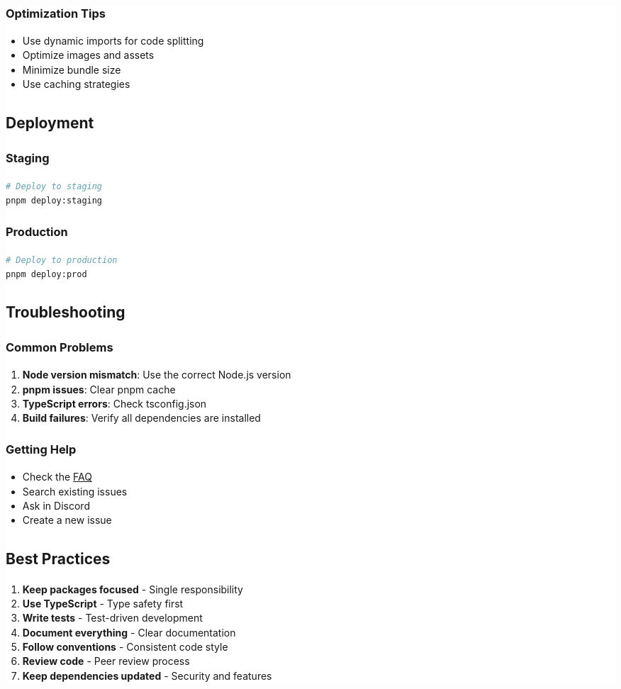 ### Optimization Tips

- Use dynamic imports for code splitting
- Optimize images and assets
- Minimize bundle size
- Use caching strategies

## Deployment

### Staging

```bash
# Deploy to staging
pnpm deploy:staging
```

### Production

```bash
# Deploy to production
pnpm deploy:prod
```

## Troubleshooting

### Common Problems

1. **Node version mismatch**: Use the correct Node.js version
2. **pnpm issues**: Clear pnpm cache
3. **TypeScript errors**: Check tsconfig.json
4. **Build failures**: Verify all dependencies are installed

### Getting Help

- Check the [FAQ](./faq)
- Search existing issues
- Ask in Discord
- Create a new issue

## Best Practices

1. **Keep packages focused** - Single responsibility
2. **Use TypeScript** - Type safety first
3. **Write tests** - Test-driven development
4. **Document everything** - Clear documentation
5. **Follow conventions** - Consistent code style
6. **Review code** - Peer review process
7. **Keep dependencies updated** - Security and features
